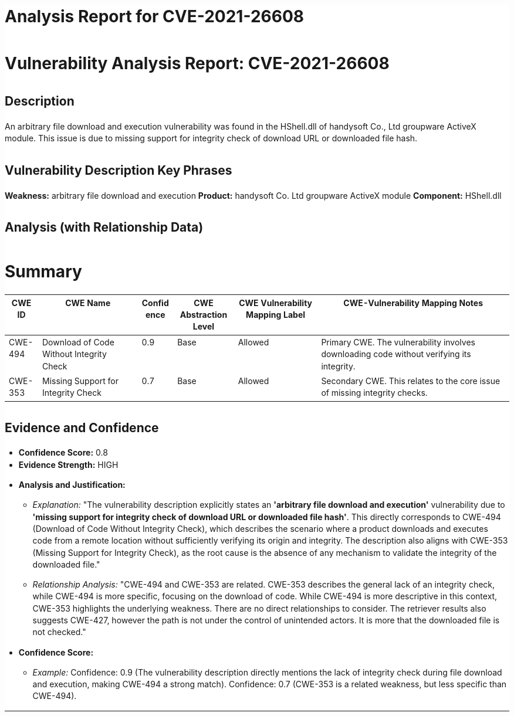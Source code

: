 # Analysis Report for CVE-2021-26608

# Vulnerability Analysis Report: CVE-2021-26608

## Description

An arbitrary file download and execution vulnerability was found in the HShell.dll of handysoft Co., Ltd groupware ActiveX module. This issue is due to missing support for integrity check of download URL or downloaded file hash.

## Vulnerability Description Key Phrases

**Weakness:** arbitrary file download and execution
**Product:** handysoft Co. Ltd groupware ActiveX module
**Component:** HShell.dll

## Analysis (with Relationship Data)

# Summary
| CWE ID | CWE Name | Confidence | CWE Abstraction Level | CWE Vulnerability Mapping Label | CWE-Vulnerability Mapping Notes |
|---|---|---|---|---|---|
| CWE-494 | Download of Code Without Integrity Check | 0.9 | Base | Allowed | Primary CWE. The vulnerability involves downloading code without verifying its integrity. |
| CWE-353 | Missing Support for Integrity Check | 0.7 | Base | Allowed | Secondary CWE. This relates to the core issue of missing integrity checks. |

## Evidence and Confidence

*   **Confidence Score:** 0.8
*   **Evidence Strength:** HIGH

- **Analysis and Justification:**  
  - *Explanation:* "The vulnerability description explicitly states an **'arbitrary file download and execution'** vulnerability due to **'missing support for integrity check of download URL or downloaded file hash'**. This directly corresponds to CWE-494 (Download of Code Without Integrity Check), which describes the scenario where a product downloads and executes code from a remote location without sufficiently verifying its origin and integrity. The description also aligns with CWE-353 (Missing Support for Integrity Check), as the root cause is the absence of any mechanism to validate the integrity of the downloaded file."
  
  - *Relationship Analysis:* "CWE-494 and CWE-353 are related. CWE-353 describes the general lack of an integrity check, while CWE-494 is more specific, focusing on the download of code. While CWE-494 is more descriptive in this context, CWE-353 highlights the underlying weakness. There are no direct relationships to consider. The retriever results also suggests CWE-427, however the path is not under the control of unintended actors. It is more that the downloaded file is not checked."

- **Confidence Score:**  
  - *Example:* Confidence: 0.9 (The vulnerability description directly mentions the lack of integrity check during file download and execution, making CWE-494 a strong match). Confidence: 0.7 (CWE-353 is a related weakness, but less specific than CWE-494).

---